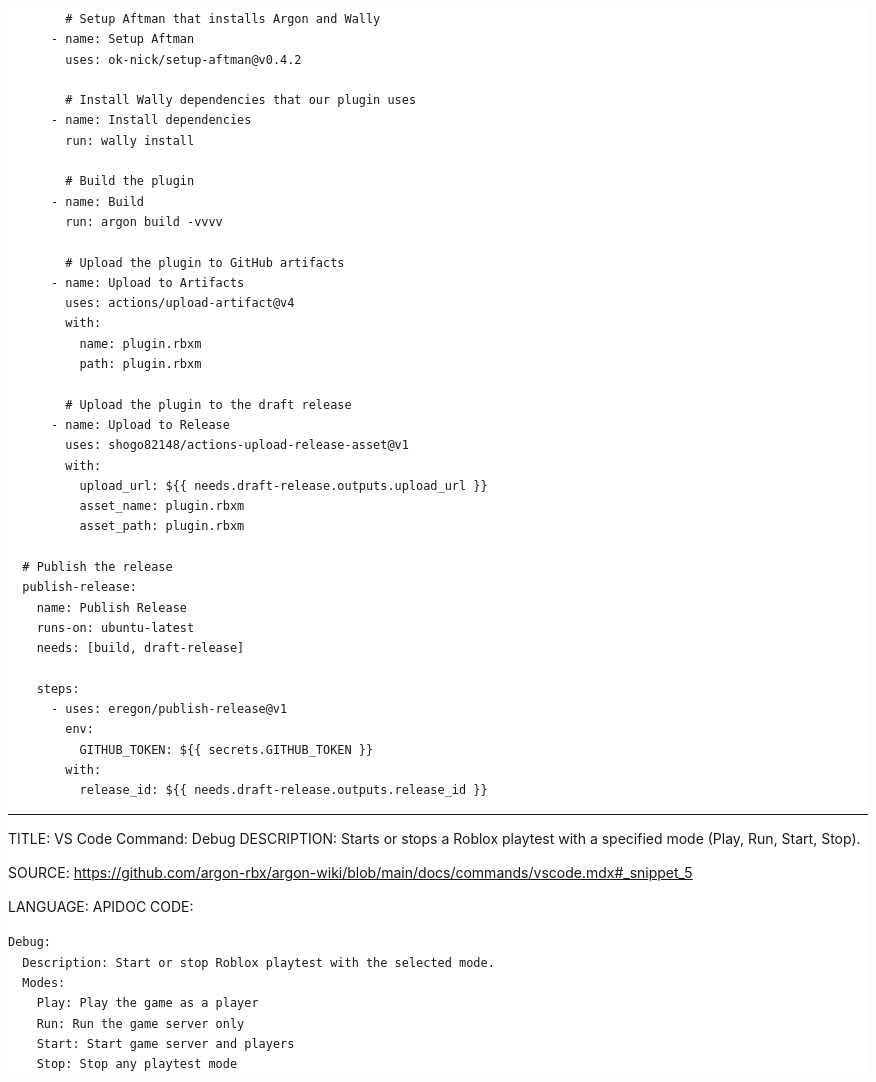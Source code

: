 ```
        # Setup Aftman that installs Argon and Wally
      - name: Setup Aftman
        uses: ok-nick/setup-aftman@v0.4.2

        # Install Wally dependencies that our plugin uses
      - name: Install dependencies
        run: wally install

        # Build the plugin
      - name: Build
        run: argon build -vvvv

        # Upload the plugin to GitHub artifacts
      - name: Upload to Artifacts
        uses: actions/upload-artifact@v4
        with:
          name: plugin.rbxm
          path: plugin.rbxm

        # Upload the plugin to the draft release
      - name: Upload to Release
        uses: shogo82148/actions-upload-release-asset@v1
        with:
          upload_url: ${{ needs.draft-release.outputs.upload_url }}
          asset_name: plugin.rbxm
          asset_path: plugin.rbxm

  # Publish the release
  publish-release:
    name: Publish Release
    runs-on: ubuntu-latest
    needs: [build, draft-release]

    steps:
      - uses: eregon/publish-release@v1
        env:
          GITHUB_TOKEN: ${{ secrets.GITHUB_TOKEN }}
        with:
          release_id: ${{ needs.draft-release.outputs.release_id }}
```

----------------------------------------

TITLE: VS Code Command: Debug
DESCRIPTION: Starts or stops a Roblox playtest with a specified mode (Play, Run, Start, Stop).

SOURCE: https://github.com/argon-rbx/argon-wiki/blob/main/docs/commands/vscode.mdx#_snippet_5

LANGUAGE: APIDOC
CODE:
```
Debug:
  Description: Start or stop Roblox playtest with the selected mode.
  Modes:
    Play: Play the game as a player
    Run: Run the game server only
    Start: Start game server and players
    Stop: Stop any playtest mode
```

